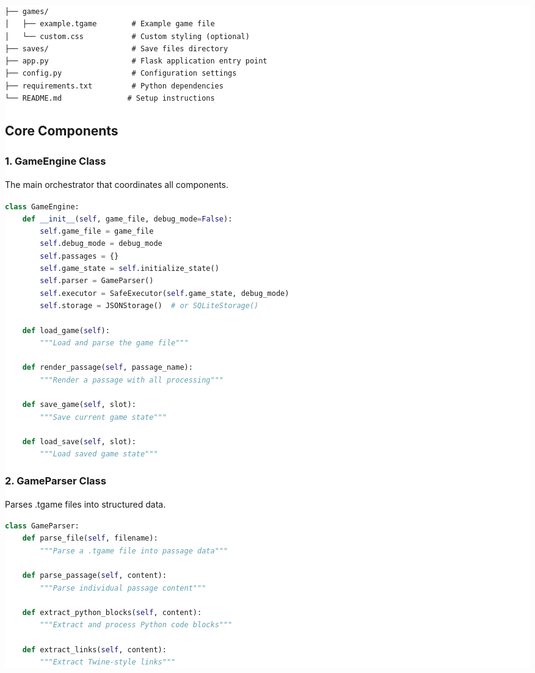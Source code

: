 ```
├── games/
│   ├── example.tgame        # Example game file
│   └── custom.css           # Custom styling (optional)
├── saves/                   # Save files directory
├── app.py                   # Flask application entry point
├── config.py                # Configuration settings
├── requirements.txt         # Python dependencies
└── README.md               # Setup instructions
```

## Core Components

### 1. GameEngine Class
The main orchestrator that coordinates all components.

```python
class GameEngine:
    def __init__(self, game_file, debug_mode=False):
        self.game_file = game_file
        self.debug_mode = debug_mode
        self.passages = {}
        self.game_state = self.initialize_state()
        self.parser = GameParser()
        self.executor = SafeExecutor(self.game_state, debug_mode)
        self.storage = JSONStorage()  # or SQLiteStorage()
        
    def load_game(self):
        """Load and parse the game file"""
        
    def render_passage(self, passage_name):
        """Render a passage with all processing"""
        
    def save_game(self, slot):
        """Save current game state"""
        
    def load_save(self, slot):
        """Load saved game state"""
```

### 2. GameParser Class
Parses .tgame files into structured data.

```python
class GameParser:
    def parse_file(self, filename):
        """Parse a .tgame file into passage data"""
        
    def parse_passage(self, content):
        """Parse individual passage content"""
        
    def extract_python_blocks(self, content):
        """Extract and process Python code blocks"""
        
    def extract_links(self, content):
        """Extract Twine-style links"""
```
